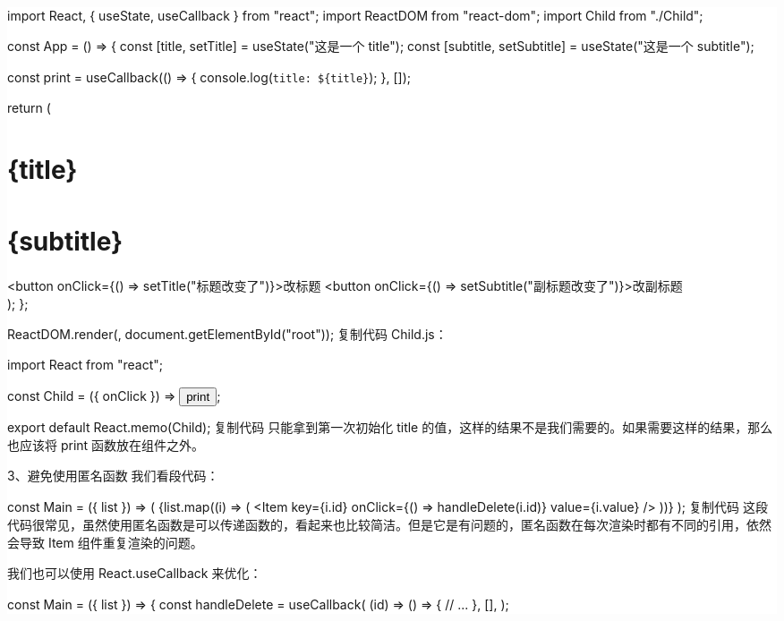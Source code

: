 import React, { useState, useCallback } from "react";
import ReactDOM from "react-dom";
import Child from "./Child";

const App = () => {
  const [title, setTitle] = useState("这是一个 title");
  const [subtitle, setSubtitle] = useState("这是一个 subtitle");

  const print = useCallback(() => {
    console.log(`title: ${title}`);
  }, []);

  return (
    <div className="App">
      <h1>{title}</h1>
      <h1>{subtitle}</h1>
      <button onClick={() => setTitle("标题改变了")}>改标题</button>
      <button onClick={() => setSubtitle("副标题改变了")}>改副标题</button>
      <Child name="陈星星" onClick={print} />
    </div>
  );
};

ReactDOM.render(<App />, document.getElementById("root"));
复制代码
Child.js：

import React from "react";

const Child = ({ onClick }) => <button onClick={onClick}>print</button>;

export default React.memo(Child);
复制代码
只能拿到第一次初始化 title 的值，这样的结果不是我们需要的。如果需要这样的结果，那么也应该将 print 函数放在组件之外。

3、避免使用匿名函数
我们看段代码：

const Main = ({ list }) => (
  <List>
    {list.map((i) => (
      <Item key={i.id} onClick={() => handleDelete(i.id)} value={i.value} />
    ))}
  </List>
);
复制代码
这段代码很常见，虽然使用匿名函数是可以传递函数的，看起来也比较简洁。但是它是有问题的，匿名函数在每次渲染时都有不同的引用，依然会导致 Item 组件重复渲染的问题。

我们也可以使用 React.useCallback 来优化：

const Main = ({ list }) => {
  const handleDelete = useCallback(
    (id) => () => {
      // ...
    },
    [],
  );

